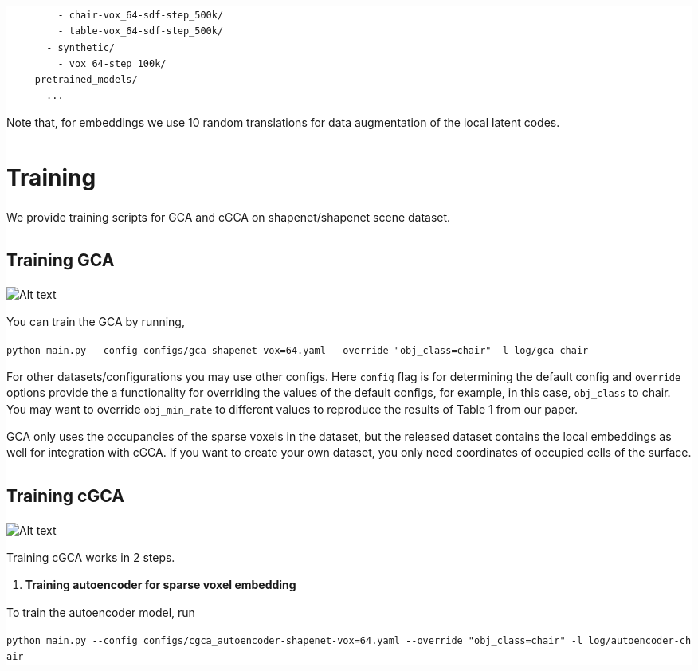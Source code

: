 ```
         - chair-vox_64-sdf-step_500k/
         - table-vox_64-sdf-step_500k/
       - synthetic/
         - vox_64-step_100k/
   - pretrained_models/
     - ...
```

Note that, for embeddings we use 10 random translations for data augmentation of the local latent codes.



# Training 

We provide training scripts for GCA and cGCA on shapenet/shapenet scene dataset.



## Training GCA

![Alt text](media/gca_method_overview.png?raw=true "Title")

You can train the GCA by running,  

```
python main.py --config configs/gca-shapenet-vox=64.yaml --override "obj_class=chair" -l log/gca-chair
```

For other datasets/configurations you may use other configs. Here `config` flag is for determining the default config and `override` options provide the a functionality for overriding the values of the default configs, for example, in this case, `obj_class` to chair. You may want to override `obj_min_rate` to different values to reproduce the results of Table 1 from our paper.

GCA only uses the occupancies of the sparse voxels in the dataset, but the released dataset contains the local embeddings as well for integration with cGCA. If you want to create your own dataset, you only need coordinates of occupied cells of the surface.



## Training cGCA

![Alt text](media/cgca_method_overview.jpg?raw=true "Title")

Training cGCA works in 2 steps. 



1. **Training autoencoder for sparse voxel embedding**

To train the autoencoder model, run
```
python main.py --config configs/cgca_autoencoder-shapenet-vox=64.yaml --override "obj_class=chair" -l log/autoencoder-chair
```
